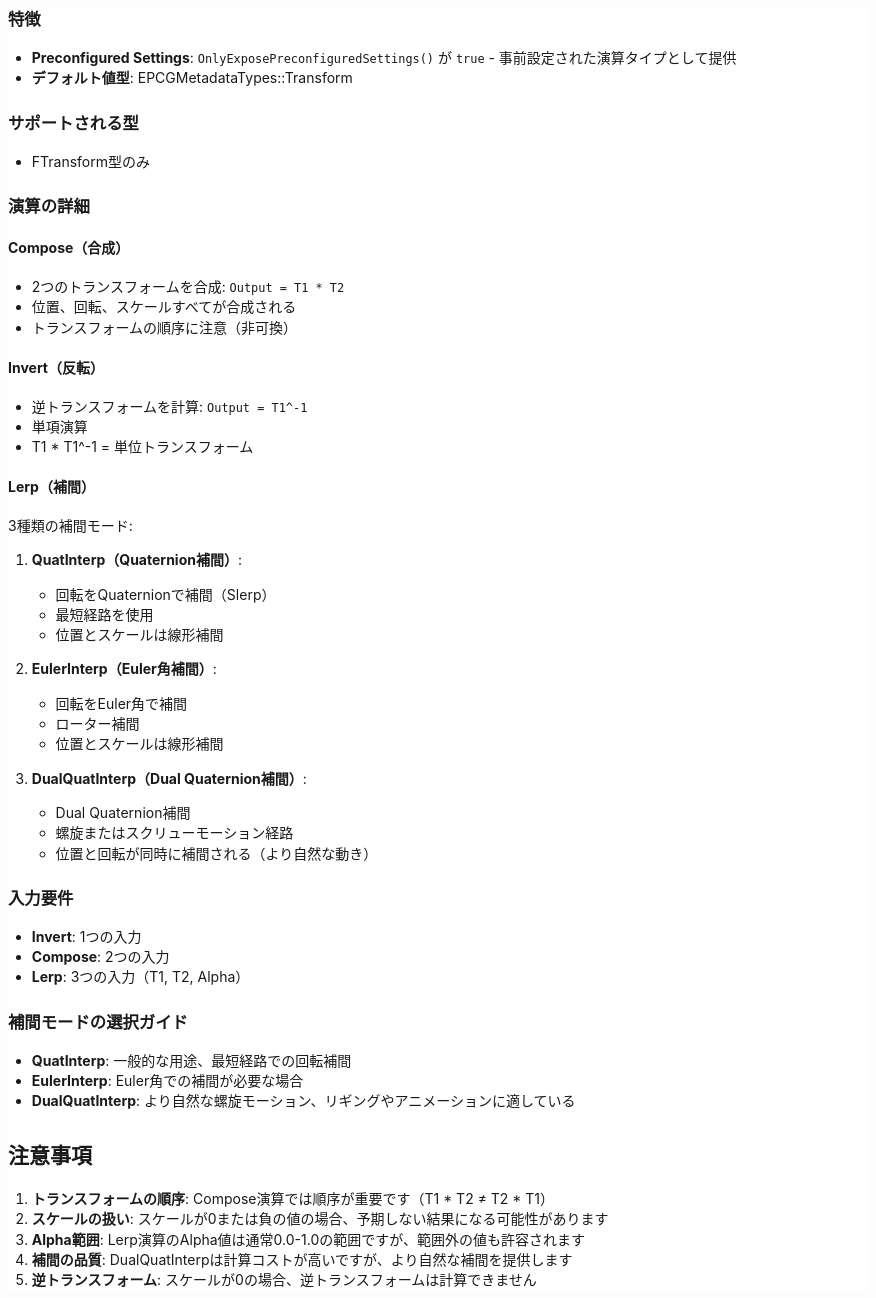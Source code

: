 ### 特徴
- **Preconfigured Settings**: `OnlyExposePreconfiguredSettings()` が `true` - 事前設定された演算タイプとして提供
- **デフォルト値型**: EPCGMetadataTypes::Transform

### サポートされる型
- FTransform型のみ

### 演算の詳細

#### Compose（合成）
- 2つのトランスフォームを合成: `Output = T1 * T2`
- 位置、回転、スケールすべてが合成される
- トランスフォームの順序に注意（非可換）

#### Invert（反転）
- 逆トランスフォームを計算: `Output = T1^-1`
- 単項演算
- T1 * T1^-1 = 単位トランスフォーム

#### Lerp（補間）
3種類の補間モード:

1. **QuatInterp（Quaternion補間）**:
   - 回転をQuaternionで補間（Slerp）
   - 最短経路を使用
   - 位置とスケールは線形補間

2. **EulerInterp（Euler角補間）**:
   - 回転をEuler角で補間
   - ローター補間
   - 位置とスケールは線形補間

3. **DualQuatInterp（Dual Quaternion補間）**:
   - Dual Quaternion補間
   - 螺旋またはスクリューモーション経路
   - 位置と回転が同時に補間される（より自然な動き）

### 入力要件
- **Invert**: 1つの入力
- **Compose**: 2つの入力
- **Lerp**: 3つの入力（T1, T2, Alpha）

### 補間モードの選択ガイド
- **QuatInterp**: 一般的な用途、最短経路での回転補間
- **EulerInterp**: Euler角での補間が必要な場合
- **DualQuatInterp**: より自然な螺旋モーション、リギングやアニメーションに適している

## 注意事項

1. **トランスフォームの順序**: Compose演算では順序が重要です（T1 * T2 ≠ T2 * T1）
2. **スケールの扱い**: スケールが0または負の値の場合、予期しない結果になる可能性があります
3. **Alpha範囲**: Lerp演算のAlpha値は通常0.0-1.0の範囲ですが、範囲外の値も許容されます
4. **補間の品質**: DualQuatInterpは計算コストが高いですが、より自然な補間を提供します
5. **逆トランスフォーム**: スケールが0の場合、逆トランスフォームは計算できません
